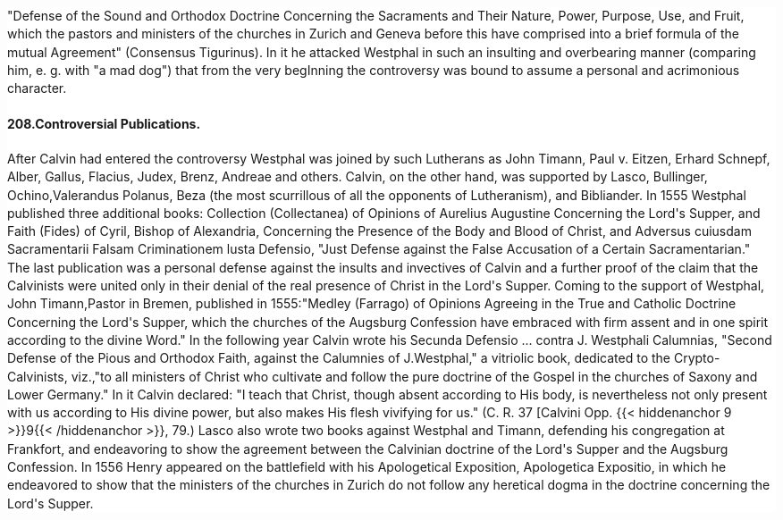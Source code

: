 "Defense of the Sound and Orthodox Doctrine
Concerning the Sacraments and Their Nature, Power,
Purpose, Use, and Fruit, which the pastors and ministers
of the churches in Zurich and Geneva before this
have comprised into a brief formula of the mutual
Agreement" (Consensus Tigurinus). In it he attacked
Westphal in such an insulting and overbearing manner
(comparing him, e. g. with "a mad dog") that from the
very begInning the controversy was bound to assume a
personal and acrimonious character.

#### 208.Controversial Publications.

After Calvin had entered the controversy Westphal
was joined by such Lutherans as John Timann, Paul v.
Eitzen, Erhard Schnepf, Alber, Gallus, Flacius, Judex,
Brenz, Andreae and others. Calvin, on the other hand,
was supported by Lasco, Bullinger, Ochino,Valerandus
Polanus, Beza (the most scurrillous of all the opponents
of Lutheranism), and Bibliander. In 1555 Westphal
published three additional books: Collection
(Collectanea) of Opinions of Aurelius Augustine
Concerning the Lord's Supper, and Faith (Fides) of Cyril,
Bishop of Alexandria, Concerning the Presence of the
Body and Blood of Christ, and Adversus cuiusdam
Sacramentarii Falsam Criminationem lusta Defensio,
"Just Defense against the False Accusation of a Certain
Sacramentarian." The last publication was a personal
defense against the insults and invectives of Calvin and
a further proof of the claim that the Calvinists were
united only in their denial of the real presence of Christ
in the Lord's Supper. Coming to the support of
Westphal, John Timann,Pastor in Bremen, published in
1555:"Medley (Farrago) of Opinions Agreeing in the True
and Catholic Doctrine Concerning the Lord's Supper,
which the churches of the Augsburg Confession have
embraced with firm assent and in one spirit according
to the divine Word." In the following year Calvin wrote
his Secunda Defensio ... contra J. Westphali Calumnias,
"Second Defense of the Pious and Orthodox Faith,
against the Calumnies of J.Westphal," a vitriolic book,
dedicated to the Crypto-Calvinists, viz.,"to all ministers
of Christ who cultivate and follow the pure doctrine of
the Gospel in the churches of Saxony and Lower
Germany." In it Calvin declared: "I teach that Christ,
though absent according to His body, is nevertheless not
only present with us according to His divine power, but
also makes His flesh vivifying for us." (C. R. 37 [Calvini
Opp. {{< hiddenanchor 9 >}}9{{< /hiddenanchor >}}, 79.) Lasco also wrote two books against
Westphal and Timann, defending his congregation at
Frankfort, and endeavoring to show the agreement
between the Calvinian doctrine of the Lord's Supper
and the Augsburg Confession. In 1556 Henry appeared
on the battlefield with his Apologetical Exposition,
Apologetica Expositio, in which he endeavored to show
that the ministers of the churches in Zurich do not follow
any heretical dogma in the doctrine concerning the
Lord's Supper.
